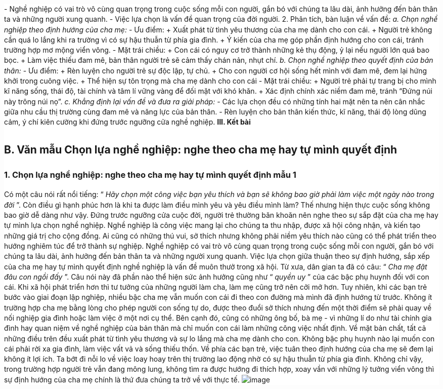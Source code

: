 \- Nghề nghiệp có vai trò vô cùng quan trọng trong cuộc sống mỗi con người, gắn bó với chúng ta lâu dài, ảnh hưởng đến bản thân ta và những người xung quanh.
\- Việc lựa chọn là vấn đề quan trọng của đời người.
2\. Phân tích, bàn luận về vấn đề:
_a. Chọn nghề nghiệp theo định hướng của cha mẹ:_
\- Ưu điểm:
\+ Xuất phát từ tình yêu thương của cha mẹ dành cho con cái.
\+ Người trẻ không cần quá lo lắng khi ra trường vì có sự hậu thuẫn từ phía gia đình.
\+ Ý kiến của cha mẹ góp phần định hướng cho con cái, tránh trường hợp mơ mộng viển vông.
\- Mặt trái chiều:
\+ Con cái có nguy cơ trở thành những kẻ thụ động, ỷ lại nếu người lớn quá bao bọc.
\+ Làm việc thiếu đam mê, bản thân người trẻ sẽ cảm thấy chán nản, nhụt chí.
_b. Chọn nghề nghiệp theo quyết định của bản thân:_
\- Ưu điểm:
\+ Rèn luyện cho người trẻ sự độc lập, tự chủ.
\+ Cho con người cơ hội sống hết mình với đam mê, đem lại hứng khởi trong cuông việc.
\+ Thể hiện sự tôn trọng mà cha mẹ dành cho con cái
\- Mặt trái chiều:
\+ Người trẻ phải tự trang bị cho mình kĩ năng sống, thái độ, tài chính và tâm lí vững vàng để đối mặt với khó khăn.
\+ Xác định chính xác niềm đam mê, tránh “Đứng núi này trông núi nọ”.
_c. Khẳng định lại vấn đề và đưa ra giải pháp:_
\- Các lựa chọn đều có những tính hai mặt nên ta nên cân nhắc giữa nhu cầu thị trường cùng đam mê và năng lực của bản thân.
\- Rèn luyện cho bản thân kiến thức, kĩ năng, thái độ lòng dũng cảm, ý chí kiên cường khi đứng trước ngưỡng cửa nghề nghiệp.
**III. Kết bài**
## **B. Văn mẫu Chọn lựa nghề nghiệp: nghe theo cha mẹ hay tự mình quyết định**
### **1\. Chọn lựa nghề nghiệp: nghe theo cha mẹ hay tự mình quyết định mẫu 1**
Có một câu nói rất nổi tiếng: “ _Hãy chọn một công việc bạn yêu thích và bạn sẽ không bao giờ phải làm việc một ngày nào trong đời_ ”. Còn điều gì hạnh phúc hơn là khi ta được làm điều mình yêu và yêu điều mình làm? Thế nhưng hiện thực cuộc sống không bao giờ dễ dàng như vậy. Đứng trước ngưỡng cửa cuộc đời, người trẻ thường băn khoăn nên nghe theo sự sắp đặt của cha mẹ hay tự mình lựa chọn nghề nghiệp.
Nghề nghiệp là công việc mang lại cho chúng ta thu nhập, được xã hội công nhận, và kiến tạo những giá trị cho cộng đồng. Ai cũng có những thú vui, sở thích nhưng không phải niềm yêu thích nào cũng có thể phát triển theo hướng nghiêm túc để trở thành sự nghiệp. Nghề nghiệp có vai trò vô cùng quan trọng trong cuộc sống mỗi con người, gắn bó với chúng ta lâu dài, ảnh hưởng đến bản thân ta và những người xung quanh. Việc lựa chọn giữa thuận theo sự định hướng, sắp xếp của cha mẹ hay tự mình quyết định nghề nghiệp là vấn đề muôn thưở trong xã hội.
Từ xưa, dân gian ta đã có câu: “ _Cha mẹ đặt đâu con ngồi đấy_ ”. Câu nói này đã phần nào thể hiện sức ảnh hưởng cũng như “ _quyền uy_ ” của các bậc phụ huynh đối với con cái. Khi xã hội phát triển hơn thì tư tưởng của những người làm cha, làm mẹ cũng trở nên cởi mở hơn. Tuy nhiên, khi các bạn trẻ bước vào giai đoạn lập nghiệp, nhiều bậc cha mẹ vẫn muốn con cái đi theo con đường mà mình đã định hướng từ trước. Không ít trường hợp cha mẹ bằng lòng cho phép người con sống tự do, được theo đuổi sở thích nhưng đến một thời điểm sẽ phải quay về nối nghiệp gia đình hoặc làm việc ở một nơi cụ thể. Bên cạnh đó, cũng có những ông bố, bà mẹ - vì những lí do như tài chính gia đình hay quan niệm về nghề nghiệp của bản thân mà chỉ muốn con cái làm những công việc nhất định. Về mặt bản chất, tất cả những điều trên đều xuất phát từ tình yêu thương và sự lo lắng mà cha mẹ dành cho con. Không bậc phụ huynh nào lại muốn con cái phải rời xa gia đình, làm việc vất vả và sống thiếu thốn. Về phía các bạn trẻ, việc tuân theo định hướng của cha mẹ sẽ đem lại không ít lợi ích. Ta bớt đi nỗi lo về việc loay hoay trên thị trường lao động nhờ có sự hậu thuẫn từ phía gia đình. Không chỉ vậy, trong trường hợp người trẻ vẫn đang mông lung, không tìm ra được hướng đi thích hợp, xoay vần với những lý tưởng viển vông thì sự định hướng của cha mẹ chính là thứ đưa chúng ta trở về với thực tế.
![image](https://i.vdoc.vn/data/image/2023/07/06/Nghi-luan-xa-hoi-ve-van-de-Chon-lua-nghe-nghiep-nghe-theo-cha-me-hay-tu-minh-quyet-dinh.jpg)